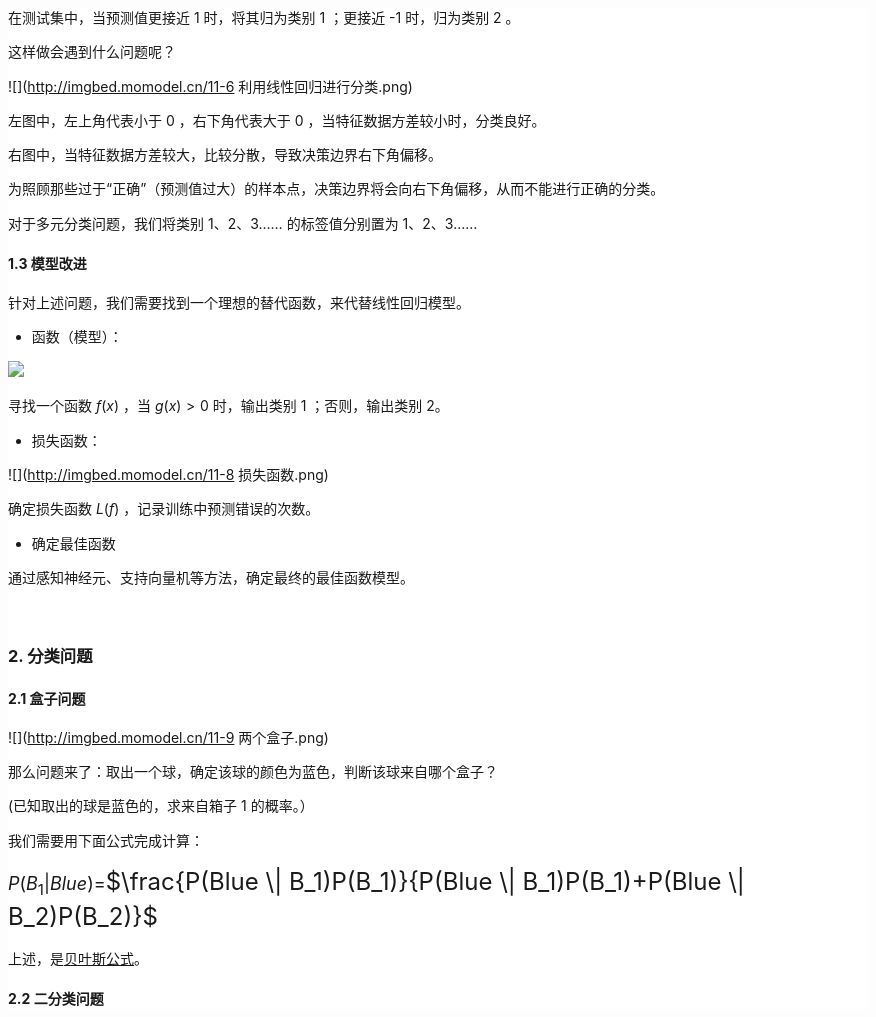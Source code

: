 在测试集中，当预测值更接近 1 时，将其归为类别 1 ；更接近 -1 时，归为类别 2 。

这样做会遇到什么问题呢？

![](http://imgbed.momodel.cn/11-6 利用线性回归进行分类.png)

左图中，左上角代表小于 0 ，右下角代表大于 0 ，当特征数据方差较小时，分类良好。

右图中，当特征数据方差较大，比较分散，导致决策边界右下角偏移。

为照顾那些过于“正确”（预测值过大）的样本点，决策边界将会向右下角偏移，从而不能进行正确的分类。

对于多元分类问题，我们将类别 1、2、3…… 的标签值分别置为 1、2、3……

#### 1.3 模型改进


针对上述问题，我们需要找到一个理想的替代函数，来代替线性回归模型。

+ 函数（模型）：
  

![](http://imgbed.momodel.cn/11-7函数模型.png)
   
寻找一个函数 $f(x)$ ，当 $g(x)>0$ 时，输出类别 1 ；否则，输出类别 2。

+ 损失函数：

![](http://imgbed.momodel.cn/11-8 损失函数.png)
  
确定损失函数 $L(f)$ ，记录训练中预测错误的次数。
+ 确定最佳函数
   
通过感知神经元、支持向量机等方法，确定最终的最佳函数模型。



<br>

### 2. 分类问题

####  2.1 盒子问题

![](http://imgbed.momodel.cn/11-9 两个盒子.png)

那么问题来了：取出一个球，确定该球的颜色为蓝色，判断该球来自哪个盒子？

(已知取出的球是蓝色的，求来自箱子 1 的概率。）

我们需要用下面公式完成计算：

<font size=4>$P(B_1{|}Blue)=$</font><font size=5>$\frac{P(Blue \| B_1)P(B_1)}{P(Blue \| B_1)P(B_1)+P(Blue \| B_2)P(B_2)}$</font>


上述，是[贝叶斯公式](https://baike.baidu.com/item/%E8%B4%9D%E5%8F%B6%E6%96%AF%E5%85%AC%E5%BC%8F)。

#### 2.2 二分类问题



